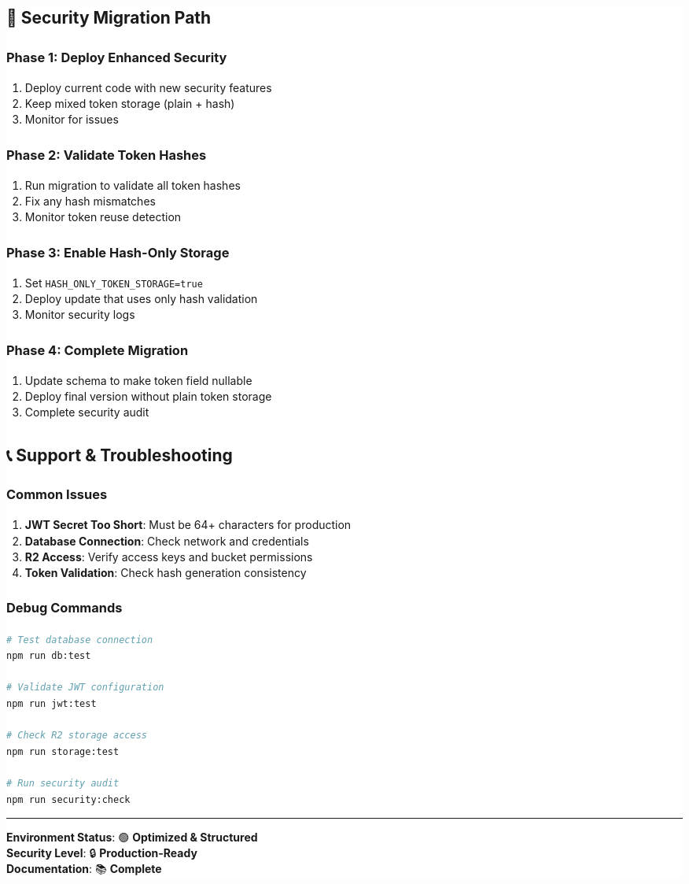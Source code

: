## 🚨 Security Migration Path

### Phase 1: Deploy Enhanced Security
1. Deploy current code with new security features
2. Keep mixed token storage (plain + hash)
3. Monitor for issues

### Phase 2: Validate Token Hashes
1. Run migration to validate all token hashes
2. Fix any hash mismatches
3. Monitor token reuse detection

### Phase 3: Enable Hash-Only Storage
1. Set `HASH_ONLY_TOKEN_STORAGE=true`
2. Deploy update that uses only hash validation
3. Monitor security logs

### Phase 4: Complete Migration
1. Update schema to make token field nullable
2. Deploy final version without plain token storage
3. Complete security audit

## 📞 Support & Troubleshooting

### Common Issues
1. **JWT Secret Too Short**: Must be 64+ characters for production
2. **Database Connection**: Check network and credentials
3. **R2 Access**: Verify access keys and bucket permissions
4. **Token Validation**: Check hash generation consistency

### Debug Commands
```bash
# Test database connection
npm run db:test

# Validate JWT configuration  
npm run jwt:test

# Check R2 storage access
npm run storage:test

# Run security audit
npm run security:check
```

---

**Environment Status**: 🟢 **Optimized & Structured**  
**Security Level**: 🔒 **Production-Ready**  
**Documentation**: 📚 **Complete**
